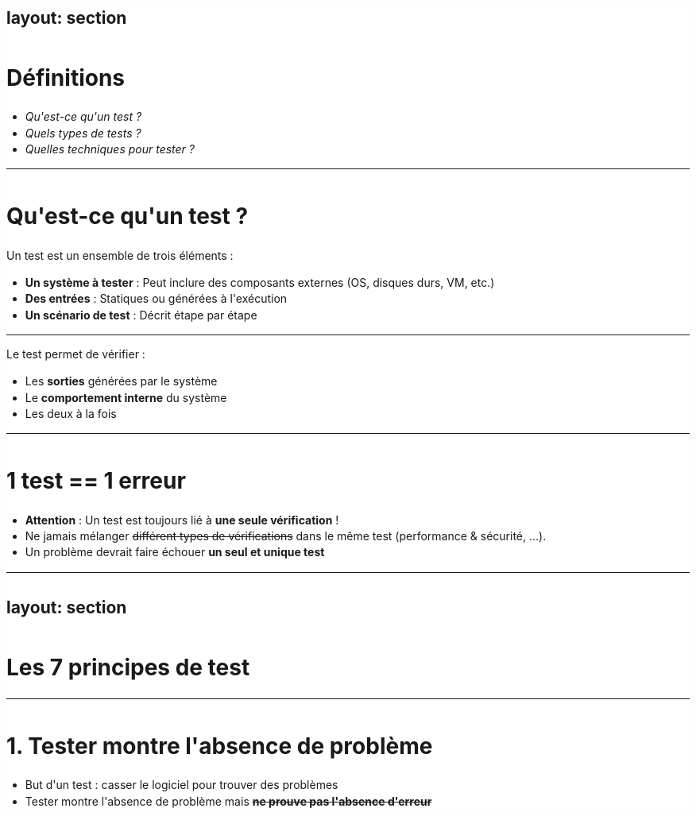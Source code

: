 layout: section
---


# Définitions

- _Qu'est-ce qu'un test ?_
- _Quels types de tests ?_
- _Quelles techniques pour tester ?_

---

# Qu'est-ce qu'un test ?

Un test est un ensemble de trois éléments :

- **Un système à tester** : Peut inclure des composants externes (OS, disques durs, VM, etc.)
- **Des entrées** : Statiques ou générées à l'exécution
- **Un scénario de test** : Décrit étape par étape

---

Le test permet de vérifier :

- Les **sorties** générées par le système
- Le **comportement interne** du système
- Les deux à la fois

---

# 1 test == 1 erreur

- **Attention** : Un test est toujours lié à **une seule vérification** !
- Ne jamais mélanger ~~différent types de vérifications~~ dans le même test (performance & sécurité, …).
- Un problème devrait faire échouer **un seul et unique test**

---
layout: section
---

# Les 7 principes de test

---

# 1. Tester montre l'absence de problème

- But d'un test : casser le logiciel pour trouver des problèmes
- Tester montre l'absence de problème mais **~~ne prouve pas l'absence d'erreur~~**
